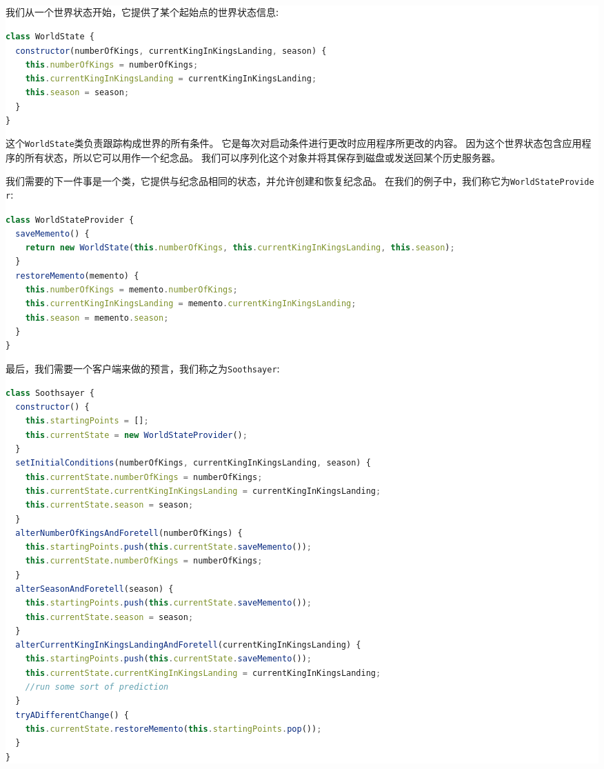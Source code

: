我们从一个世界状态开始，它提供了某个起始点的世界状态信息:

```js
class WorldState {
  constructor(numberOfKings, currentKingInKingsLanding, season) {
    this.numberOfKings = numberOfKings;
    this.currentKingInKingsLanding = currentKingInKingsLanding;
    this.season = season;
  }
}
```

这个`WorldState`类负责跟踪构成世界的所有条件。 它是每次对启动条件进行更改时应用程序所更改的内容。 因为这个世界状态包含应用程序的所有状态，所以它可以用作一个纪念品。 我们可以序列化这个对象并将其保存到磁盘或发送回某个历史服务器。

我们需要的下一件事是一个类，它提供与纪念品相同的状态，并允许创建和恢复纪念品。 在我们的例子中，我们称它为`WorldStateProvider`:

```js
class WorldStateProvider {
  saveMemento() {
    return new WorldState(this.numberOfKings, this.currentKingInKingsLanding, this.season);
  }
  restoreMemento(memento) {
    this.numberOfKings = memento.numberOfKings;
    this.currentKingInKingsLanding = memento.currentKingInKingsLanding;
    this.season = memento.season;
  }
}
```

最后，我们需要一个客户端来做的预言，我们称之为`Soothsayer`:

```js
class Soothsayer {
  constructor() {
    this.startingPoints = [];
    this.currentState = new WorldStateProvider();
  }
  setInitialConditions(numberOfKings, currentKingInKingsLanding, season) {
    this.currentState.numberOfKings = numberOfKings;
    this.currentState.currentKingInKingsLanding = currentKingInKingsLanding;
    this.currentState.season = season;
  }
  alterNumberOfKingsAndForetell(numberOfKings) {
    this.startingPoints.push(this.currentState.saveMemento());
    this.currentState.numberOfKings = numberOfKings;
  }
  alterSeasonAndForetell(season) {
    this.startingPoints.push(this.currentState.saveMemento());
    this.currentState.season = season;
  }
  alterCurrentKingInKingsLandingAndForetell(currentKingInKingsLanding) {
    this.startingPoints.push(this.currentState.saveMemento());
    this.currentState.currentKingInKingsLanding = currentKingInKingsLanding;
    //run some sort of prediction
  }
  tryADifferentChange() {
    this.currentState.restoreMemento(this.startingPoints.pop());
  }
}
```
